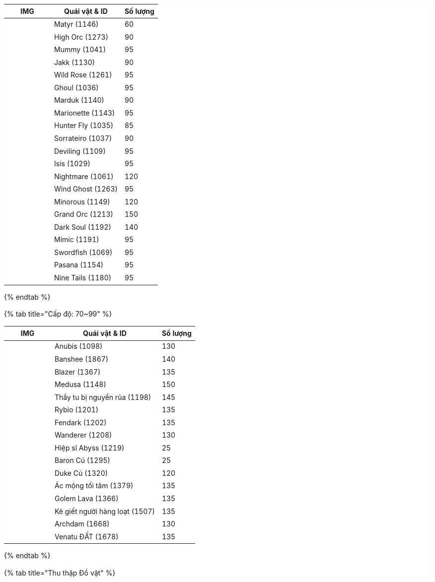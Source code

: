 <table><thead><tr><th width="80">IMG</th><th>Quái vật &#x26; ID</th><th>Số lượng</th></tr></thead><tbody><tr><td><img src="../.gitbook/assets/image (307).png" alt="" data-size="original"></td><td>Matyr (1146)</td><td>60</td></tr><tr><td><img src="../.gitbook/assets/image (308).png" alt="" data-size="original"></td><td>High Orc (1273)</td><td>90</td></tr><tr><td><img src="../.gitbook/assets/image (309).png" alt="" data-size="original"></td><td>Mummy (1041)</td><td>95</td></tr><tr><td><img src="../.gitbook/assets/image (310).png" alt="" data-size="original"></td><td>Jakk (1130)</td><td>90</td></tr><tr><td><img src="../.gitbook/assets/image (311).png" alt="" data-size="original"></td><td>Wild Rose (1261)</td><td>95</td></tr><tr><td><img src="../.gitbook/assets/image (312).png" alt="" data-size="original"></td><td>Ghoul (1036)</td><td>95</td></tr><tr><td><img src="../.gitbook/assets/image (313).png" alt="" data-size="original"></td><td>Marduk (1140)</td><td>90</td></tr><tr><td><img src="../.gitbook/assets/image (314).png" alt="" data-size="original"></td><td>Marionette (1143)</td><td>95</td></tr><tr><td><img src="../.gitbook/assets/image (315).png" alt="" data-size="original"></td><td>Hunter Fly (1035)</td><td>85</td></tr><tr><td><img src="../.gitbook/assets/image (316).png" alt="" data-size="original"></td><td>Sorrateiro (1037)</td><td>90</td></tr><tr><td><img src="../.gitbook/assets/image (317).png" alt="" data-size="original"></td><td>Deviling (1109)</td><td>95</td></tr><tr><td><img src="../.gitbook/assets/image (318).png" alt="" data-size="original"></td><td>Isis (1029)</td><td>95</td></tr><tr><td><img src="../.gitbook/assets/image (319).png" alt="" data-size="original"></td><td>Nightmare (1061)</td><td>120</td></tr><tr><td><img src="../.gitbook/assets/image (320).png" alt="" data-size="original"></td><td>Wind Ghost (1263)</td><td>95</td></tr><tr><td><img src="../.gitbook/assets/image (321).png" alt="" data-size="original"></td><td>Minorous (1149)</td><td>120</td></tr><tr><td><img src="../.gitbook/assets/image (322).png" alt="" data-size="original"></td><td>Grand Orc (1213)</td><td>150</td></tr><tr><td><img src="../.gitbook/assets/image (323).png" alt="" data-size="original"></td><td>Dark Soul (1192)</td><td>140</td></tr><tr><td><img src="../.gitbook/assets/image (324).png" alt="" data-size="original"></td><td>Mímic (1191)</td><td>95</td></tr><tr><td><img src="../.gitbook/assets/image (325).png" alt="" data-size="original"></td><td>Swordfish (1069)</td><td>95</td></tr><tr><td><img src="../.gitbook/assets/image (326).png" alt="" data-size="original"></td><td>Pasana (1154)</td><td>95</td></tr><tr><td><img src="../.gitbook/assets/image (327).png" alt="" data-size="original"></td><td>Nine Tails (1180)</td><td>95</td></tr></tbody></table>
{% endtab %}

{% tab title="Cấp độ: 70~99" %}
<table><thead><tr><th width="81">IMG</th><th>Quái vật &#x26; ID</th><th>Số lượng</th></tr></thead><tbody><tr><td><img src="../.gitbook/assets/image (328).png" alt="" data-size="original"></td><td>Anubis (1098)</td><td>130</td></tr><tr><td><img src="../.gitbook/assets/image (329).png" alt="" data-size="original"></td><td>Banshee (1867)</td><td>140</td></tr><tr><td><img src="../.gitbook/assets/image (330).png" alt="" data-size="original"></td><td>Blazer (1367)</td><td>135</td></tr><tr><td><img src="../.gitbook/assets/image (331).png" alt="" data-size="original"></td><td>Medusa (1148)</td><td>150</td></tr><tr><td><img src="../.gitbook/assets/image (332).png" alt="" data-size="original"></td><td>Thầy tu bị nguyền rủa (1198)</td><td>145</td></tr><tr><td><img src="../.gitbook/assets/image (333).png" alt="" data-size="original"></td><td>Rybio (1201)</td><td>135</td></tr><tr><td><img src="../.gitbook/assets/image (334).png" alt="" data-size="original"></td><td>Fendark (1202)</td><td>135</td></tr><tr><td><img src="../.gitbook/assets/image (335).png" alt="" data-size="original"></td><td>Wanderer (1208)</td><td>130</td></tr><tr><td><img src="../.gitbook/assets/image (336).png" alt="" data-size="original"></td><td>Hiệp sĩ Abyss (1219)</td><td>25</td></tr><tr><td><img src="../.gitbook/assets/image (337).png" alt="" data-size="original"></td><td>Baron Cú (1295)</td><td>25</td></tr><tr><td><img src="../.gitbook/assets/image (338).png" alt="" data-size="original"></td><td>Duke Cú (1320)</td><td>120</td></tr><tr><td><img src="../.gitbook/assets/image (339).png" alt="" data-size="original"></td><td>Ác mộng tối tăm (1379)</td><td>135</td></tr><tr><td><img src="../.gitbook/assets/image (340).png" alt="" data-size="original"></td><td>Golem Lava (1366)</td><td>135</td></tr><tr><td><img src="../.gitbook/assets/image (341).png" alt="" data-size="original"></td><td>Kẻ giết người hàng loạt (1507)</td><td>135</td></tr><tr><td><img src="../.gitbook/assets/image (342).png" alt="" data-size="original"></td><td>Archdam (1668)</td><td>130</td></tr><tr><td><img src="../.gitbook/assets/image (343).png" alt="" data-size="original"></td><td>Venatu ĐẤT (1678)</td><td>135</td></tr></tbody></table>
{% endtab %}

{% tab title="Thu thập Đồ vật" %}